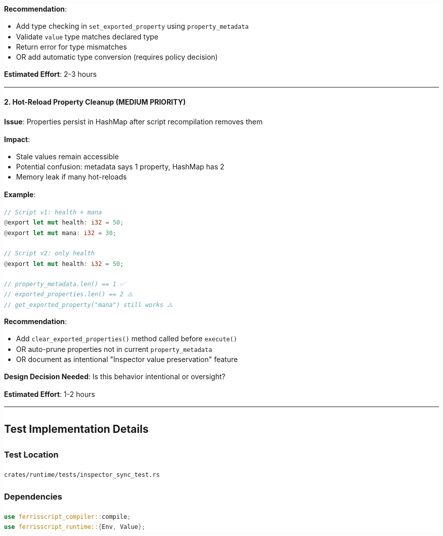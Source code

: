 **Recommendation**:
- Add type checking in `set_exported_property` using `property_metadata`
- Validate `value` type matches declared type
- Return error for type mismatches
- OR add automatic type conversion (requires policy decision)

**Estimated Effort**: 2-3 hours

---

#### 2. Hot-Reload Property Cleanup (MEDIUM PRIORITY)
**Issue**: Properties persist in HashMap after script recompilation removes them

**Impact**:
- Stale values remain accessible
- Potential confusion: metadata says 1 property, HashMap has 2
- Memory leak if many hot-reloads

**Example**:
```rust
// Script v1: health + mana
@export let mut health: i32 = 50;
@export let mut mana: i32 = 30;

// Script v2: only health
@export let mut health: i32 = 50;

// property_metadata.len() == 1 ✅
// exported_properties.len() == 2 ⚠️
// get_exported_property("mana") still works ⚠️
```

**Recommendation**:
- Add `clear_exported_properties()` method called before `execute()`
- OR auto-prune properties not in current `property_metadata`
- OR document as intentional "Inspector value preservation" feature

**Design Decision Needed**: Is this behavior intentional or oversight?

**Estimated Effort**: 1-2 hours

---

## Test Implementation Details

### Test Location
```
crates/runtime/tests/inspector_sync_test.rs
```

### Dependencies
```rust
use ferrisscript_compiler::compile;
use ferrisscript_runtime::{Env, Value};
```

